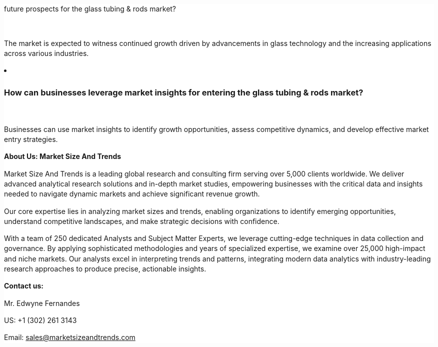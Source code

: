 future prospects for the glass tubing & rods market?</h3> <p>&nbsp;</p><p>The market is expected to witness continued growth driven by advancements in glass technology and the increasing applications across various industries.</p> </li> <li> <h3>How can businesses leverage market insights for entering the glass tubing & rods market?</h3> <p>&nbsp;</p><p>Businesses can use market insights to identify growth opportunities, assess competitive dynamics, and develop effective market entry strategies.</p> </li></ol></body></html></p><p><strong>About Us:&nbsp;Market Size And Trends</strong></p><p>Market Size And Trends&nbsp;is a leading global research and consulting firm serving over 5,000 clients worldwide. We deliver advanced analytical research solutions and in-depth market studies, empowering businesses with the critical data and insights needed to navigate dynamic markets and achieve significant revenue growth.</p><p>Our core expertise lies in analyzing market sizes and trends, enabling organizations to identify emerging opportunities, understand competitive landscapes, and make strategic decisions with confidence.</p><p>With a team of 250 dedicated Analysts and Subject Matter Experts, we leverage cutting-edge techniques in data collection and governance. By applying sophisticated methodologies and years of specialized expertise, we examine over 25,000 high-impact and niche markets. Our analysts excel in interpreting trends and patterns, integrating modern data analytics with industry-leading research approaches to produce precise, actionable insights.</p><p><strong>Contact us:</strong></p><p>Mr. Edwyne Fernandes</p><p>US: +1 (302) 261 3143</p><p>Email: <a href="mailto:sales@marketsizeandtrends.com">sales@marketsizeandtrends.com</a>&nbsp;</p>
